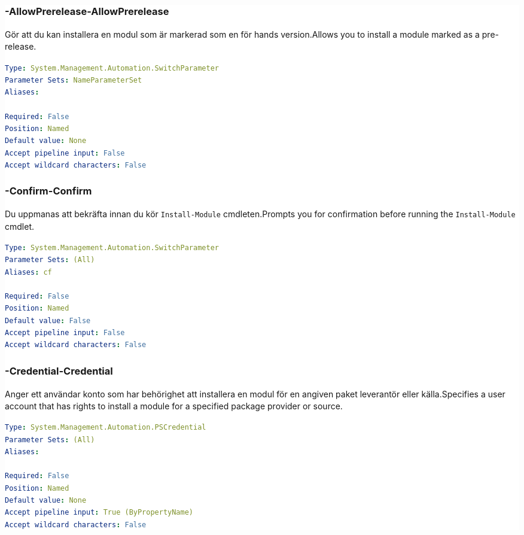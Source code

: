 ### <span data-ttu-id="331d8-154">-AllowPrerelease</span><span class="sxs-lookup"><span data-stu-id="331d8-154">-AllowPrerelease</span></span>

<span data-ttu-id="331d8-155">Gör att du kan installera en modul som är markerad som en för hands version.</span><span class="sxs-lookup"><span data-stu-id="331d8-155">Allows you to install a module marked as a pre-release.</span></span>

```yaml
Type: System.Management.Automation.SwitchParameter
Parameter Sets: NameParameterSet
Aliases:

Required: False
Position: Named
Default value: None
Accept pipeline input: False
Accept wildcard characters: False
```

### <span data-ttu-id="331d8-156">-Confirm</span><span class="sxs-lookup"><span data-stu-id="331d8-156">-Confirm</span></span>

<span data-ttu-id="331d8-157">Du uppmanas att bekräfta innan du kör `Install-Module` cmdleten.</span><span class="sxs-lookup"><span data-stu-id="331d8-157">Prompts you for confirmation before running the `Install-Module` cmdlet.</span></span>

```yaml
Type: System.Management.Automation.SwitchParameter
Parameter Sets: (All)
Aliases: cf

Required: False
Position: Named
Default value: False
Accept pipeline input: False
Accept wildcard characters: False
```

### <span data-ttu-id="331d8-158">-Credential</span><span class="sxs-lookup"><span data-stu-id="331d8-158">-Credential</span></span>

<span data-ttu-id="331d8-159">Anger ett användar konto som har behörighet att installera en modul för en angiven paket leverantör eller källa.</span><span class="sxs-lookup"><span data-stu-id="331d8-159">Specifies a user account that has rights to install a module for a specified package provider or source.</span></span>

```yaml
Type: System.Management.Automation.PSCredential
Parameter Sets: (All)
Aliases:

Required: False
Position: Named
Default value: None
Accept pipeline input: True (ByPropertyName)
Accept wildcard characters: False
```
